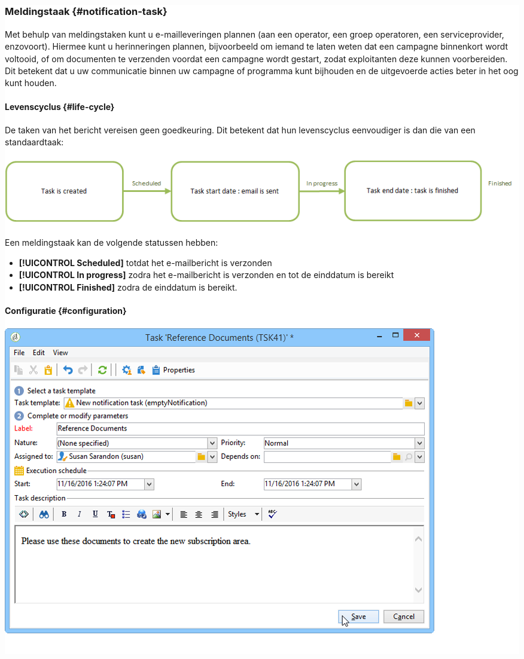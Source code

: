 ### Meldingstaak {#notification-task}

Met behulp van meldingstaken kunt u e-mailleveringen plannen (aan een operator, een groep operatoren, een serviceprovider, enzovoort). Hiermee kunt u herinneringen plannen, bijvoorbeeld om iemand te laten weten dat een campagne binnenkort wordt voltooid, of om documenten te verzenden voordat een campagne wordt gestart, zodat exploitanten deze kunnen voorbereiden. Dit betekent dat u uw communicatie binnen uw campagne of programma kunt bijhouden en de uitgevoerde acties beter in het oog kunt houden.

#### Levenscyclus {#life-cycle}

De taken van het bericht vereisen geen goedkeuring. Dit betekent dat hun levenscyclus eenvoudiger is dan die van een standaardtaak:

![](assets/mrm_task_notif_lifecycle.png)

Een meldingstaak kan de volgende statussen hebben:

* **[!UICONTROL Scheduled]** totdat het e-mailbericht is verzonden
* **[!UICONTROL In progress]** zodra het e-mailbericht is verzonden en tot de einddatum is bereikt
* **[!UICONTROL Finished]** zodra de einddatum is bereikt.

#### Configuratie {#configuration}

![](assets/mrm_task_notif_dashboard.png)
